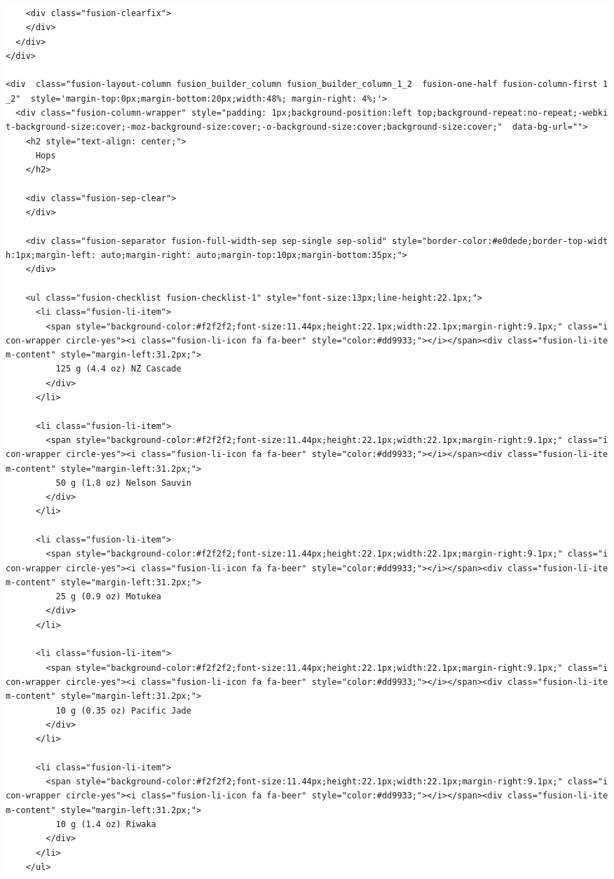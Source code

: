        <div class="fusion-clearfix">
        </div>
      </div>
    </div>
    
    <div  class="fusion-layout-column fusion_builder_column fusion_builder_column_1_2  fusion-one-half fusion-column-first 1_2"  style='margin-top:0px;margin-bottom:20px;width:48%; margin-right: 4%;'>
      <div class="fusion-column-wrapper" style="padding: 1px;background-position:left top;background-repeat:no-repeat;-webkit-background-size:cover;-moz-background-size:cover;-o-background-size:cover;background-size:cover;"  data-bg-url="">
        <h2 style="text-align: center;">
          Hops
        </h2>
        
        <div class="fusion-sep-clear">
        </div>
        
        <div class="fusion-separator fusion-full-width-sep sep-single sep-solid" style="border-color:#e0dede;border-top-width:1px;margin-left: auto;margin-right: auto;margin-top:10px;margin-bottom:35px;">
        </div>
        
        <ul class="fusion-checklist fusion-checklist-1" style="font-size:13px;line-height:22.1px;">
          <li class="fusion-li-item">
            <span style="background-color:#f2f2f2;font-size:11.44px;height:22.1px;width:22.1px;margin-right:9.1px;" class="icon-wrapper circle-yes"><i class="fusion-li-icon fa fa-beer" style="color:#dd9933;"></i></span><div class="fusion-li-item-content" style="margin-left:31.2px;">
              125 g (4.4 oz) NZ Cascade
            </div>
          </li>
          
          <li class="fusion-li-item">
            <span style="background-color:#f2f2f2;font-size:11.44px;height:22.1px;width:22.1px;margin-right:9.1px;" class="icon-wrapper circle-yes"><i class="fusion-li-icon fa fa-beer" style="color:#dd9933;"></i></span><div class="fusion-li-item-content" style="margin-left:31.2px;">
              50 g (1.8 oz) Nelson Sauvin
            </div>
          </li>
          
          <li class="fusion-li-item">
            <span style="background-color:#f2f2f2;font-size:11.44px;height:22.1px;width:22.1px;margin-right:9.1px;" class="icon-wrapper circle-yes"><i class="fusion-li-icon fa fa-beer" style="color:#dd9933;"></i></span><div class="fusion-li-item-content" style="margin-left:31.2px;">
              25 g (0.9 oz) Motukea
            </div>
          </li>
          
          <li class="fusion-li-item">
            <span style="background-color:#f2f2f2;font-size:11.44px;height:22.1px;width:22.1px;margin-right:9.1px;" class="icon-wrapper circle-yes"><i class="fusion-li-icon fa fa-beer" style="color:#dd9933;"></i></span><div class="fusion-li-item-content" style="margin-left:31.2px;">
              10 g (0.35 oz) Pacific Jade
            </div>
          </li>
          
          <li class="fusion-li-item">
            <span style="background-color:#f2f2f2;font-size:11.44px;height:22.1px;width:22.1px;margin-right:9.1px;" class="icon-wrapper circle-yes"><i class="fusion-li-icon fa fa-beer" style="color:#dd9933;"></i></span><div class="fusion-li-item-content" style="margin-left:31.2px;">
              10 g (1.4 oz) Riwaka
            </div>
          </li>
        </ul>
        